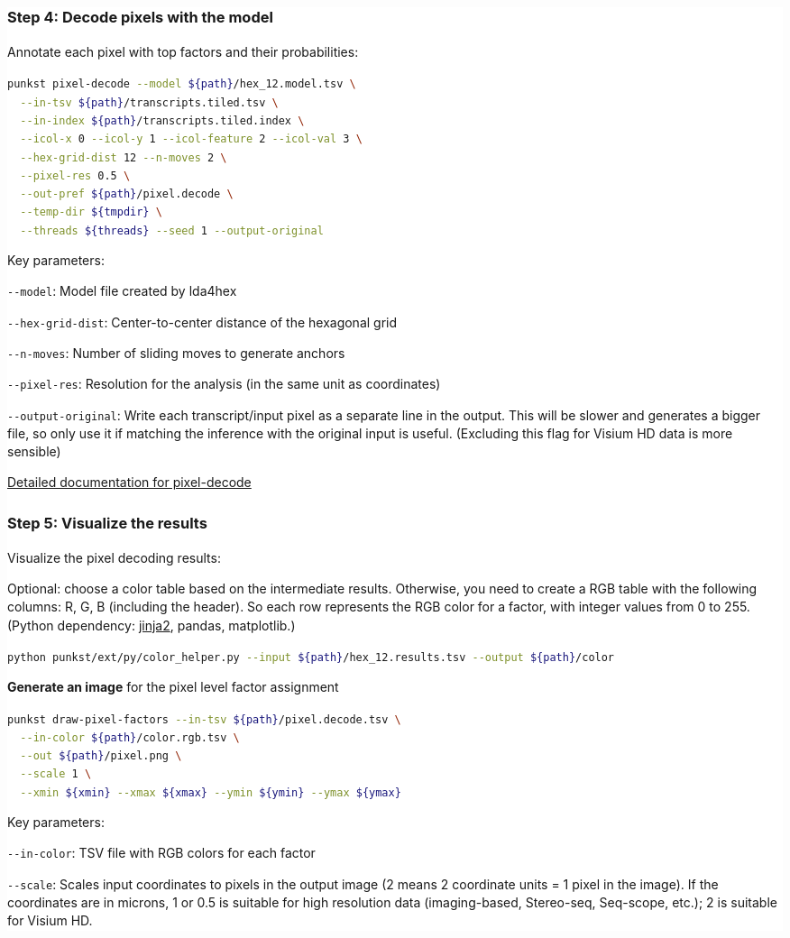 ### Step 4: Decode pixels with the model

Annotate each pixel with top factors and their probabilities:

```bash
punkst pixel-decode --model ${path}/hex_12.model.tsv \
  --in-tsv ${path}/transcripts.tiled.tsv \
  --in-index ${path}/transcripts.tiled.index \
  --icol-x 0 --icol-y 1 --icol-feature 2 --icol-val 3 \
  --hex-grid-dist 12 --n-moves 2 \
  --pixel-res 0.5 \
  --out-pref ${path}/pixel.decode \
  --temp-dir ${tmpdir} \
  --threads ${threads} --seed 1 --output-original
```

Key parameters:

`--model`: Model file created by lda4hex

`--hex-grid-dist`: Center-to-center distance of the hexagonal grid

`--n-moves`: Number of sliding moves to generate anchors

`--pixel-res`: Resolution for the analysis (in the same unit as coordinates)

`--output-original`: Write each transcript/input pixel as a separate line in the output. This will be slower and generates a bigger file, so only use it if matching the inference with the original input is useful. (Excluding this flag for Visium HD data is more sensible)

[Detailed documentation for pixel-decode](../modules/pixel-decode.md)

### Step 5: Visualize the results

Visualize the pixel decoding results:

Optional: choose a color table based on the intermediate results. Otherwise, you need to create a RGB table with the following columns: R, G, B (including the header). So each row represents the RGB color for a factor, with integer values from 0 to 255. (Python dependency: [jinja2](https://pypi.org/project/Jinja2/), pandas, matplotlib.)

```bash
python punkst/ext/py/color_helper.py --input ${path}/hex_12.results.tsv --output ${path}/color
```

**Generate an image** for the pixel level factor assignment
```bash
punkst draw-pixel-factors --in-tsv ${path}/pixel.decode.tsv \
  --in-color ${path}/color.rgb.tsv \
  --out ${path}/pixel.png \
  --scale 1 \
  --xmin ${xmin} --xmax ${xmax} --ymin ${ymin} --ymax ${ymax}
```

Key parameters:

`--in-color`: TSV file with RGB colors for each factor

`--scale`: Scales input coordinates to pixels in the output image (2 means 2 coordinate units = 1 pixel in the image). If the coordinates are in microns, 1 or 0.5 is suitable for high resolution data (imaging-based, Stereo-seq, Seq-scope, etc.); 2 is suitable for Visium HD.
